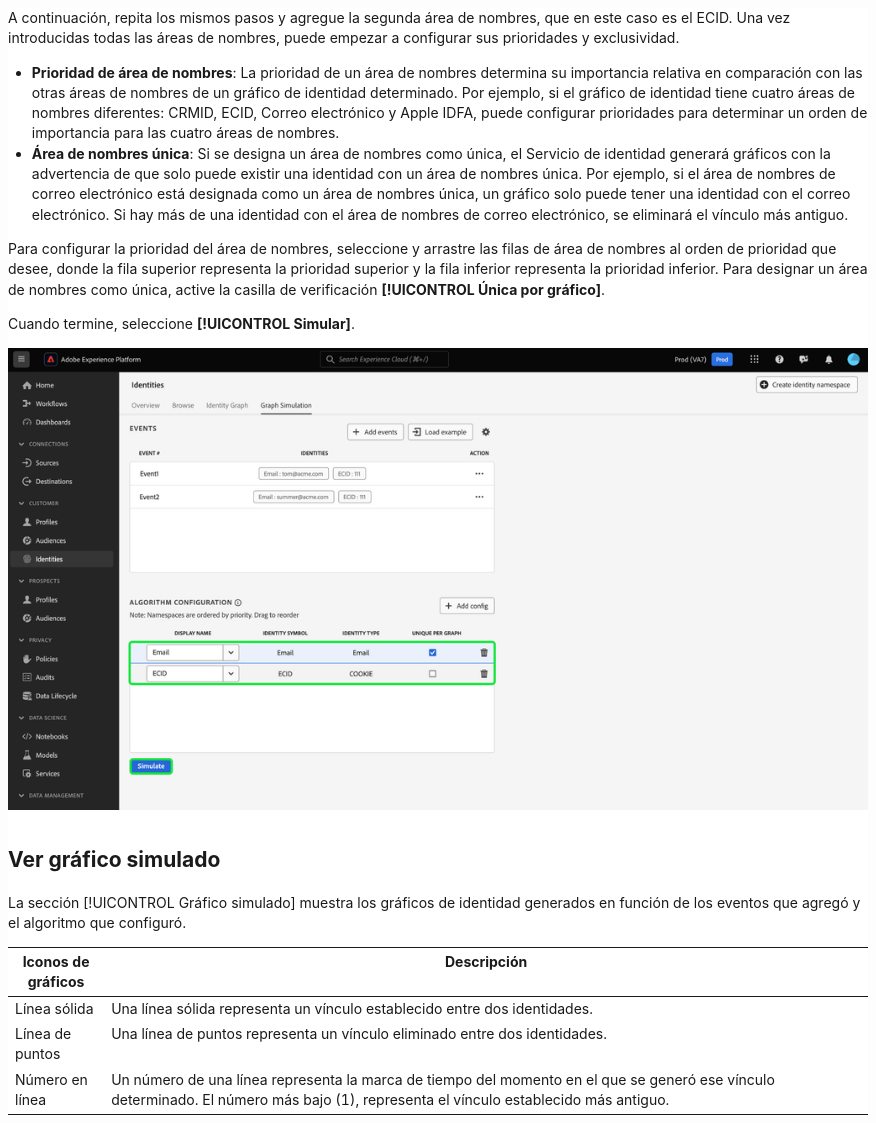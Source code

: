 A continuación, repita los mismos pasos y agregue la segunda área de nombres, que en este caso es el ECID. Una vez introducidas todas las áreas de nombres, puede empezar a configurar sus prioridades y exclusividad.

* **Prioridad de área de nombres**: La prioridad de un área de nombres determina su importancia relativa en comparación con las otras áreas de nombres de un gráfico de identidad determinado. Por ejemplo, si el gráfico de identidad tiene cuatro áreas de nombres diferentes: CRMID, ECID, Correo electrónico y Apple IDFA, puede configurar prioridades para determinar un orden de importancia para las cuatro áreas de nombres.
* **Área de nombres única**: Si se designa un área de nombres como única, el Servicio de identidad generará gráficos con la advertencia de que solo puede existir una identidad con un área de nombres única. Por ejemplo, si el área de nombres de correo electrónico está designada como un área de nombres única, un gráfico solo puede tener una identidad con el correo electrónico. Si hay más de una identidad con el área de nombres de correo electrónico, se eliminará el vínculo más antiguo.

Para configurar la prioridad del área de nombres, seleccione y arrastre las filas de área de nombres al orden de prioridad que desee, donde la fila superior representa la prioridad superior y la fila inferior representa la prioridad inferior. Para designar un área de nombres como única, active la casilla de verificación **[!UICONTROL Única por gráfico]**.

Cuando termine, seleccione **[!UICONTROL Simular]**.

![Todas las áreas de nombres configuradas.](../images/graph-simulation/all-namespaces.png)

## Ver gráfico simulado

La sección [!UICONTROL Gráfico simulado] muestra los gráficos de identidad generados en función de los eventos que agregó y el algoritmo que configuró.

| Iconos de gráficos | Descripción |
| --- | --- |
| Línea sólida | Una línea sólida representa un vínculo establecido entre dos identidades. |
| Línea de puntos | Una línea de puntos representa un vínculo eliminado entre dos identidades. |
| Número en línea | Un número de una línea representa la marca de tiempo del momento en el que se generó ese vínculo determinado. El número más bajo (1), representa el vínculo establecido más antiguo. |
